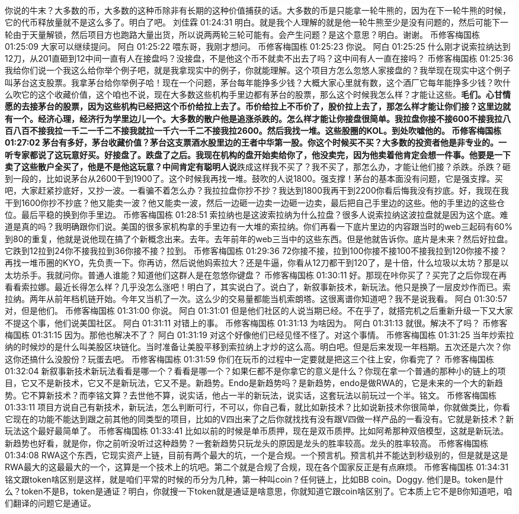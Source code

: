 你说的牛末？大多数的币，大多数的这种币除非有长期的这种价值捕获的话。大多数的币是只能拿一轮牛熊的，因为在下一轮牛熊的时候，它的代币释放量就不是这么多了。明白了吧。
刘佳霖 01:24:31
明白。就是我个人理解的就是他一轮牛熊至少是没有问题的，然后可能下一轮由于天量解锁，然后项目方也跑路大量出货，所以说两两轮三轮可能有。会产生问题？是这个意思？明白。谢谢。
币修客梅国栋 01:25:09
大家可以继续提问。
阿白 01:25:22
喂东哥，我刚才想问。
币修客梅国栋 01:25:23
你说。
阿白 01:25:25
什么刚才说索拉纳达到12刀，从201直砸到12中间一直有人在接盘吗？没接盘，不是他这个币不就卖不出去了吗？这中间有人一直在接吗？
币修客梅国栋 01:25:36
我给你们说一个我这么给你举个例子吧，就是我拿现实中的例子，你就能理解。这个项目方怎么忽悠人家接盘的？我举现在现实中这个例子叫茅台这支股票。我拿茅台给你举例子哈！现在一个问题，茅台每年能挣多少钱？大概大家心里就有数，这个酒厂它每年能挣多少钱？吹什么吹它的这个收藏价值，这个咱也不说，现在大多数这些机构手里边都有茅台的股票，那么这个时候我怎么样？才能让这些。**毛们。心甘情愿的去接茅台的股票，因为这些机构已经把这个币价给拉上去了。币价给拉上不币价了，股价拉上去了，那怎么样才能让你们接？这里边就有一个。经济心理，经济行为学里边儿一个。大多数的散户他是追涨杀跌的。怎么样才能让你接盘很简单。我拉盘你接不接600不接我拉八百八百不接我拉一千二一千二不接我就拉一千六一千二不接我拉2600。然后我找一堆。这些股圈的KOL。到处吹嘘他的。
币修客梅国栋 01:27:02
茅台有多好，茅台收藏价值？茅台这支票酒水股里边的王者中华第一股。你这个时候买不买？大多数的投资者他是非专业的。一听专家都说了这玩意好买。好接盘了。跌盘了之后。我现在机构的盘开始卖给你了，他没卖完，因为他卖着他肯定会想一件事。他要是一下卖了这些散户全买了，他是不是他这玩意？中间肯定有聪明人说**跌成这样我不买了？我不买了，那怎么办，才能让他们接？杀跌。杀跌？砸到一段的，比如说茅台从2600干到1900了。这个时候我再找一堆。鼓吹的人说1800。强支撑！茅台的基本面没有问题，它是强支撑。买吧，大家赶紧抄底好，又抄一波。一看骗不着怎么办？我拉拉盘你抄不抄？我达到1800我再干到2200你看后悔我没有抄底。好，我现在我干到1600你抄不抄底？他又能卖一波？他又能卖一波，然后一边砸一边卖一边砸一边卖，最后把自己手里边的这些。他的手里边的这些仓位。最后平稳的换到你手里边。
币修客梅国栋 01:28:51
索拉纳也是这波索拉纳为什么拉盘？很多人说索拉纳这波拉盘就是因为这个底。难道是真的吗？我明确跟你们说。美国的很多家机构拿的手里边有一大堆的索拉纳。你们再看一下底片里边的内容跟当时的web三起码有60%到80的重复，他就是说他现在搞了个新概念出来。去年。去年前年的web三当中的这些东西。但是他就告诉你。底片是未来？然后好拉盘。它跌到12拉到24你不接我拉到36你接不接？拉到。
币修客梅国栋 01:29:36
72你接不接，拉到100你接不接100不接我拉到120你接不接？再找一堆币圈的KYO，先负责一下。你再访，然后说他妈索拉大？还是牛逼，你看从12刀都干到120了，是十倍，什么垃圾以太坊？那是以太坊杀手。我就问你。普通人谁能？知道他们这群人是在忽悠你键盘？
币修客梅国栋 01:30:11
好。那现在咔你买了？买完了之后你现在再看看索拉娜。最近长得怎么样？几乎没怎么涨吧！明白了，其实说白了。说白了，新叙事新技术，新玩法。他只是换了一层皮炒作而已。索拉纳。两年从前年档机链开始。今年又当机了一次。这么少的交易量都能当机索朗塔。这很离谱你知道吧？我不是说我看。
阿白 01:30:57
对，但是他们。
币修客梅国栋 01:31:00
你说。
阿白 01:31:01
但是他们社区的人说当期已经。不在乎了，就搭完机之后重新升级一下又大家不提这个事，他们说美国社区。
阿白 01:31:11
对错上的事。
币修客梅国栋 01:31:13
为啥因为。
阿白 01:31:13
就很。解决不了吗？
币修客梅国栋 01:31:15
因为。那他也解决不了？
阿白 01:31:19
对这个好像他们已经见怪不怪了。对这个事情。
币修客梅国栋 01:31:25
当年炒索拉纳的时候炒的是什么叫美股区块链化。当时准备让美股平移到索拉纳上才炒的这么高。明白吧。但是后来发现一年档期。五次还是六次？你这你还搞什么没股份？玩蛋去吧。
币修客梅国栋 01:31:59
你们在玩币的过程中一定要就是把这三个往上安，你看完了？
币修客梅国栋 01:32:04
新叙事新技术新玩法看看是哪一个？看看是哪一个？如果仨都不是你拿它的意义是什么？你现在拿一个普通的那种小的链上的项目，它又不是新技术，它又不是新玩法，它又不是。新趋势。Endo是新趋势吗？是新趋势，endo是做RWA的，它是未来的一个大的新趋势。它不算新技术？而李铭文算？去世他不算，说实话，他占一半的新玩法，说实话，这套玩法以前玩过一个半。铭文。
币修客梅国栋 01:33:11
项目方说自己有新技术，新玩法，怎么判断可行，不可以，你自己看，就比如新技术？比如说新技术你很简单，你就做类比，你看它现在的功能不能达到跟之前其他的同类型的项目，比如的V四出来了之后你就找找有没有跟V四做一样产品的一看没有。它就是新技术？新玩法这个最好最简单了。
币修客梅国栋 01:33:41
比如以前的时候是单币质押，现在是双币质押。比如阿希那种双倍模型，这就是新玩法。新趋势也好看，就是你，你之前听没听过这种趋势？一套新趋势只玩龙头的原因是龙头的胜率较高。龙头的胜率较高。
币修客梅国栋 01:34:08
RWA这个东西，它现实资产上链，目前有两个最大的坑，一个是合规。一个预言机。预言机并不能达到秒级别的，但是就是这是RWA最大的这最最大的一个，这算是一个技术上的坑吧。第二个就是合规了合规，现在各个国家反正是有点麻烦。
币修客梅国栋 01:34:31
铭文跟token啥区别是这样，就是咱们平常的时候的币分为几种，第一种叫coin？任何链上，比如BB coin。Doggy. 他们是B。token是什么？token不是B，token是通证？明白，你就搜一下token就是通证是啥意思，你就知道它跟coin啥区别了。它本质上它不是B你知道吧，咱们翻译的问题它是通证。